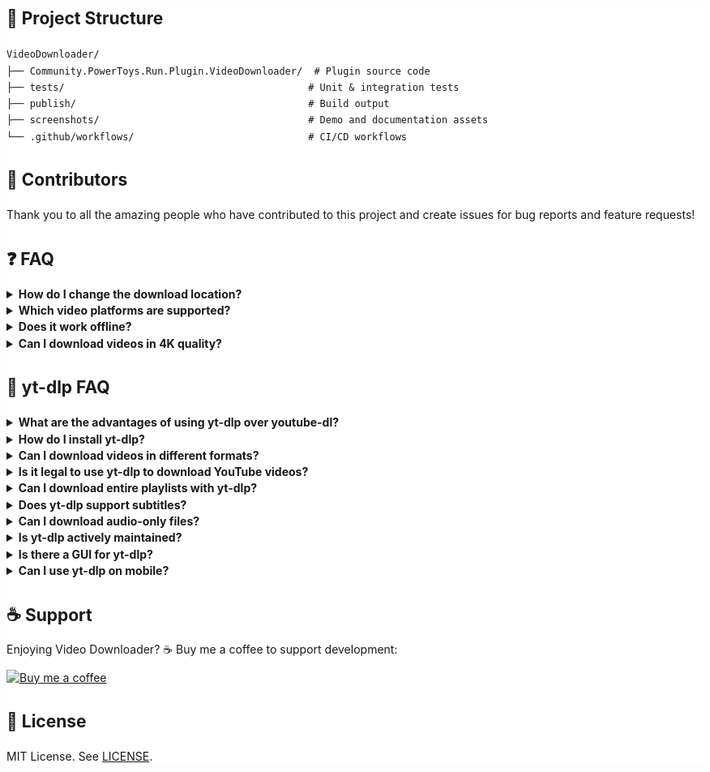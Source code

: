 ## 📂 Project Structure
```
VideoDownloader/
├── Community.PowerToys.Run.Plugin.VideoDownloader/  # Plugin source code
├── tests/                                          # Unit & integration tests
├── publish/                                        # Build output
├── screenshots/                                    # Demo and documentation assets
└── .github/workflows/                              # CI/CD workflows
```

## 👥 Contributors

Thank you to all the amazing people who have contributed to this project and create issues for bug reports and feature requests!


## ❓ FAQ
<details><summary><b>How do I change the download location?</b></summary></details>
<details><summary><b>Which video platforms are supported?</b></summary></details>
<details><summary><b>Does it work offline?</b></summary></details>
<details><summary><b>Can I download videos in 4K quality?</b></summary></details>

## 🤔 yt-dlp FAQ

<details><summary><b>What are the advantages of using yt-dlp over youtube-dl?</b></summary></details>

<details><summary><b>How do I install yt-dlp?</b></summary></details>

<details><summary><b>Can I download videos in different formats?</b></summary></details>

<details><summary><b>Is it legal to use yt-dlp to download YouTube videos?</b></summary></details>

<details><summary><b>Can I download entire playlists with yt-dlp?</b></summary></details>

<details><summary><b>Does yt-dlp support subtitles?</b></summary></details>

<details><summary><b>Can I download audio-only files?</b></summary></details>

<details><summary><b>Is yt-dlp actively maintained?</b></summary></details>

<details><summary><b>Is there a GUI for yt-dlp?</b></summary></details>

<details><summary><b>Can I use yt-dlp on mobile?</b></summary></details>

## ☕ Support
Enjoying Video Downloader? ☕ Buy me a coffee to support development:

[![Buy me a coffee](https://img.shields.io/badge/Buy%20me%20a%20coffee-☕️-FFDD00?style=for-the-badge&logo=buy-me-a-coffee)](https://ruslanlap.github.io/ruslanlap_buymeacoffe/)

## 📄 License
MIT License. See [LICENSE](LICENSE).
